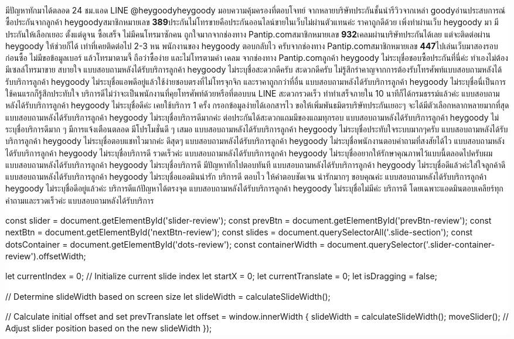 
มีปัญหาทักมาได้ตลอด&nbsp;24 ชม.แอด LINE @heygoodyheygoody มอบความคุ้มครองที่ตอบโจทย์&nbsp;จากหลายบริษัทประกันชั้นนำรีวิวจากเหล่า goodyอ่านประสบการณ์ซื้อประกันจากลูกค้า heygoodyสมาชิกหมายเลข **389**ประกันไม่โทรขายคือประกันออนไลน์ขายในเว็บไม่ผ่านตัวแทนค่ะ ราคาถูกดีด้วย เพิ่งทำผ่านเว็บ heygoody มา มีประกันให้เลือกเยอะ ตั้งแต่ดูจน
ซื้อเสร็จ ไม่มีคนโทรมาซักคน ถูกใจมากจากช่องทาง Pantip.comสมาชิกหมายเลข **932**เคลมผ่านบริษัทประกันได้เลย แต่จะติดต่อผ่าน heygoody ให้ช่วยก็ได้ เท่าที่เคยติดต่อไป 
2-3 หน พนักงานของ heygoody ตอบกลับไว
ครับจากช่องทาง Pantip.comสมาชิกหมายเลข **447**ไปเล่นเว็บมาสองรอบก่อนซื้อ ไม่มีขอข้อมูลเบอร์
แล้วโทรมาตามจี้ ถือว่าซื้อง่าย และไม่โทรตามคำ
เคลม
จากช่องทาง Pantip.comลูกค้า heygoody ไม่ระบุชื่อชอบซื้อประกันที่นี่ค่ะ ทำเองไม่ต้องมีเซลล์โทรมาขาย สบายใจ  แบบสอบถามหลังได้รับบริการลูกค้า heygoody ไม่ระบุชื่อสะดวกดีครับ สะดวกดีครับ ไม่รู้สึกรำคาญจากการต้องรับโทรศัพท์แบบสอบถามหลังได้รับบริการลูกค้า heygoody ไม่ระบุชื่อแอพดีอยู่แล้วใช้ง่ายชอบตรงที่ไม่โทรจุกจิก และราคาถูกกว่าที่อื่น
แบบสอบถามหลังได้รับบริการลูกค้า heygoody ไม่ระบุชื่อนี่เป็นการใช้คนแรกก็รู้สึกประทับใจ บริการดีไม่ว่าจะเป็นพนักงานที่คุยโทรศัพท์ด้วยหรือที่ตอบบน LINE สะดวกรวดเร็ว ทำทำเสร็จภายใน 10 นาทีก็ได้กรมธรรม์แล้วค่ะ  แบบสอบถามหลังได้รับบริการลูกค้า heygoody ไม่ระบุชื่อดีค่ะ เคยใช้บริการ 1 ครั้ง กรอกข้อมูลง่ายได้เอกสารไว ขอให้เพิ่มพันธมิตรบริษัทประกันเยอะๆ จะได้มีตัวเลือกหลากหลายมากที่สุดแบบสอบถามหลังได้รับบริการลูกค้า heygoody ไม่ระบุชื่อบริการดีมากค่ะ ต่อประกันได้สะดวกแถมมีของแถมทุกรอบ
แบบสอบถามหลังได้รับบริการลูกค้า heygoody ไม่ระบุชื่อบริการดีมาก ๆ มีการแจ้งเตือนตลอด มีโปรโมชั่นดี ๆ เสมอ  แบบสอบถามหลังได้รับบริการลูกค้า heygoody ไม่ระบุชื่อประทับใจระบบมากๆครับ แบบสอบถามหลังได้รับบริการลูกค้า heygoody ไม่ระบุชื่อตอบแชทไวมากค่ะ ดีสุดๆ
แบบสอบถามหลังได้รับบริการลูกค้า heygoody ไม่ระบุชื่อพนักงานตอบคำถามที่สงสัยได้ไว  แบบสอบถามหลังได้รับบริการลูกค้า heygoody ไม่ระบุชื่อบริการดี รวดเร็วค่ะ แบบสอบถามหลังได้รับบริการลูกค้า heygoody ไม่ระบุชื่ออยากให้รักษาคุณภาพไว้แบบนี้ตลอดไปครับผม
แบบสอบถามหลังได้รับบริการลูกค้า heygoody ไม่ระบุชื่อบริการดี มีปัญหาทักไปตอบทันที  แบบสอบถามหลังได้รับบริการลูกค้า heygoody ไม่ระบุชื่อดีแล้วค่ะใส่ใจลูกค้าดี แบบสอบถามหลังได้รับบริการลูกค้า heygoody ไม่ระบุชื่อแอดมินน่ารัก บริการดี ตอบไว ให้คำตอบชัดเจน น่ารักมากๆ ขอบคุณค่ะ
แบบสอบถามหลังได้รับบริการลูกค้า heygoody ไม่ระบุชื่อดีอยู่แล้วค่ะ บริการดีแก้ปัญหาได้ตรงจุด  แบบสอบถามหลังได้รับบริการลูกค้า heygoody ไม่ระบุชื่อไม่มีค่ะ บริการดี โดยเฉพาะแอดมินตอบเคลียร์ทุกคำถามและรวดเร็วค่ะ แบบสอบถามหลังได้รับบริการ&nbsp;
  

  

const slider = document.getElementById('slider-review');
const prevBtn = document.getElementById('prevBtn-review');
const nextBtn = document.getElementById('nextBtn-review');
const slides = document.querySelectorAll('.slide-section');
const dotsContainer = document.getElementById('dots-review');
const containerWidth = document.querySelector('.slider-container-review').offsetWidth;

let currentIndex = 0; // Initialize current slide index
let startX = 0;
let currentTranslate = 0;
let isDragging = false;

// Determine slideWidth based on screen size
let slideWidth = calculateSlideWidth();

// Calculate initial offset and set prevTranslate
let offset = window.innerWidth  {
  slideWidth = calculateSlideWidth();
  moveSlider(); // Adjust slider position based on the new slideWidth
});
